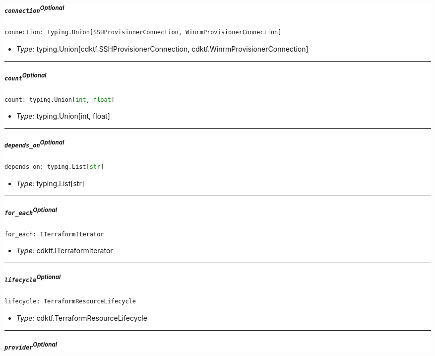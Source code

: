 ##### `connection`<sup>Optional</sup> <a name="connection" id="@cdktf/provider-cloudflare.ruleset.Ruleset.property.connection"></a>

```python
connection: typing.Union[SSHProvisionerConnection, WinrmProvisionerConnection]
```

- *Type:* typing.Union[cdktf.SSHProvisionerConnection, cdktf.WinrmProvisionerConnection]

---

##### `count`<sup>Optional</sup> <a name="count" id="@cdktf/provider-cloudflare.ruleset.Ruleset.property.count"></a>

```python
count: typing.Union[int, float]
```

- *Type:* typing.Union[int, float]

---

##### `depends_on`<sup>Optional</sup> <a name="depends_on" id="@cdktf/provider-cloudflare.ruleset.Ruleset.property.dependsOn"></a>

```python
depends_on: typing.List[str]
```

- *Type:* typing.List[str]

---

##### `for_each`<sup>Optional</sup> <a name="for_each" id="@cdktf/provider-cloudflare.ruleset.Ruleset.property.forEach"></a>

```python
for_each: ITerraformIterator
```

- *Type:* cdktf.ITerraformIterator

---

##### `lifecycle`<sup>Optional</sup> <a name="lifecycle" id="@cdktf/provider-cloudflare.ruleset.Ruleset.property.lifecycle"></a>

```python
lifecycle: TerraformResourceLifecycle
```

- *Type:* cdktf.TerraformResourceLifecycle

---

##### `provider`<sup>Optional</sup> <a name="provider" id="@cdktf/provider-cloudflare.ruleset.Ruleset.property.provider"></a>
